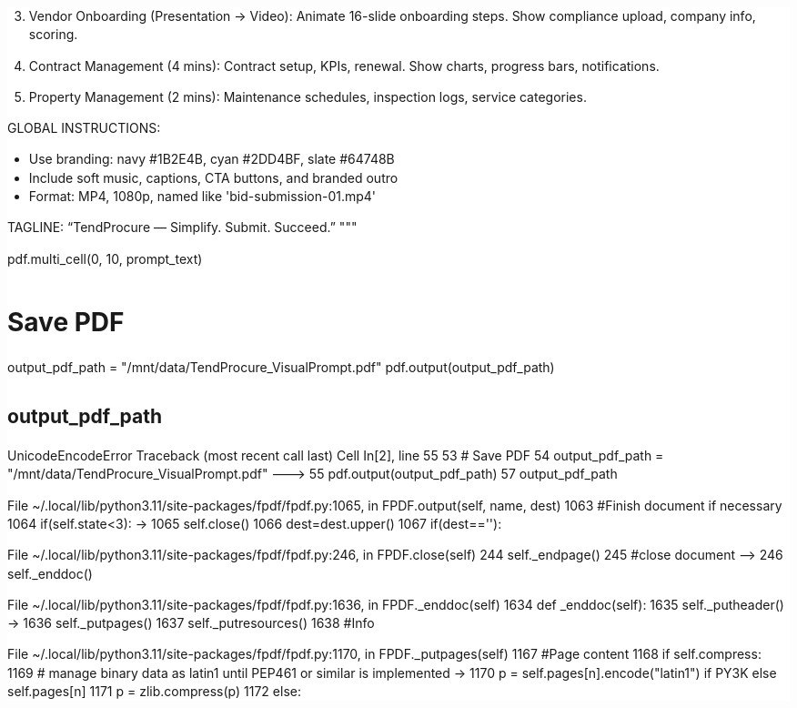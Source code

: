 3. Vendor Onboarding (Presentation → Video):
Animate 16-slide onboarding steps. Show compliance upload, company info, scoring.

4. Contract Management (4 mins):
Contract setup, KPIs, renewal. Show charts, progress bars, notifications.

5. Property Management (2 mins):
Maintenance schedules, inspection logs, service categories.

GLOBAL INSTRUCTIONS:
- Use branding: navy #1B2E4B, cyan #2DD4BF, slate #64748B
- Include soft music, captions, CTA buttons, and branded outro
- Format: MP4, 1080p, named like 'bid-submission-01.mp4'

TAGLINE: “TendProcure — Simplify. Submit. Succeed.”
"""

pdf.multi_cell(0, 10, prompt_text)

# Save PDF
output_pdf_path = "/mnt/data/TendProcure_VisualPrompt.pdf"
pdf.output(output_pdf_path)

output_pdf_path
---------------------------------------------------------------------------
UnicodeEncodeError                        Traceback (most recent call last)
Cell In[2], line 55
     53 # Save PDF
     54 output_pdf_path = "/mnt/data/TendProcure_VisualPrompt.pdf"
---> 55 pdf.output(output_pdf_path)
     57 output_pdf_path

File ~/.local/lib/python3.11/site-packages/fpdf/fpdf.py:1065, in FPDF.output(self, name, dest)
   1063 #Finish document if necessary
   1064 if(self.state<3):
-> 1065     self.close()
   1066 dest=dest.upper()
   1067 if(dest==''):

File ~/.local/lib/python3.11/site-packages/fpdf/fpdf.py:246, in FPDF.close(self)
    244 self._endpage()
    245 #close document
--> 246 self._enddoc()

File ~/.local/lib/python3.11/site-packages/fpdf/fpdf.py:1636, in FPDF._enddoc(self)
   1634 def _enddoc(self):
   1635     self._putheader()
-> 1636     self._putpages()
   1637     self._putresources()
   1638     #Info

File ~/.local/lib/python3.11/site-packages/fpdf/fpdf.py:1170, in FPDF._putpages(self)
   1167 #Page content
   1168 if self.compress:
   1169     # manage binary data as latin1 until PEP461 or similar is implemented
-> 1170     p = self.pages[n].encode("latin1") if PY3K else self.pages[n] 
   1171     p = zlib.compress(p)
   1172 else:
